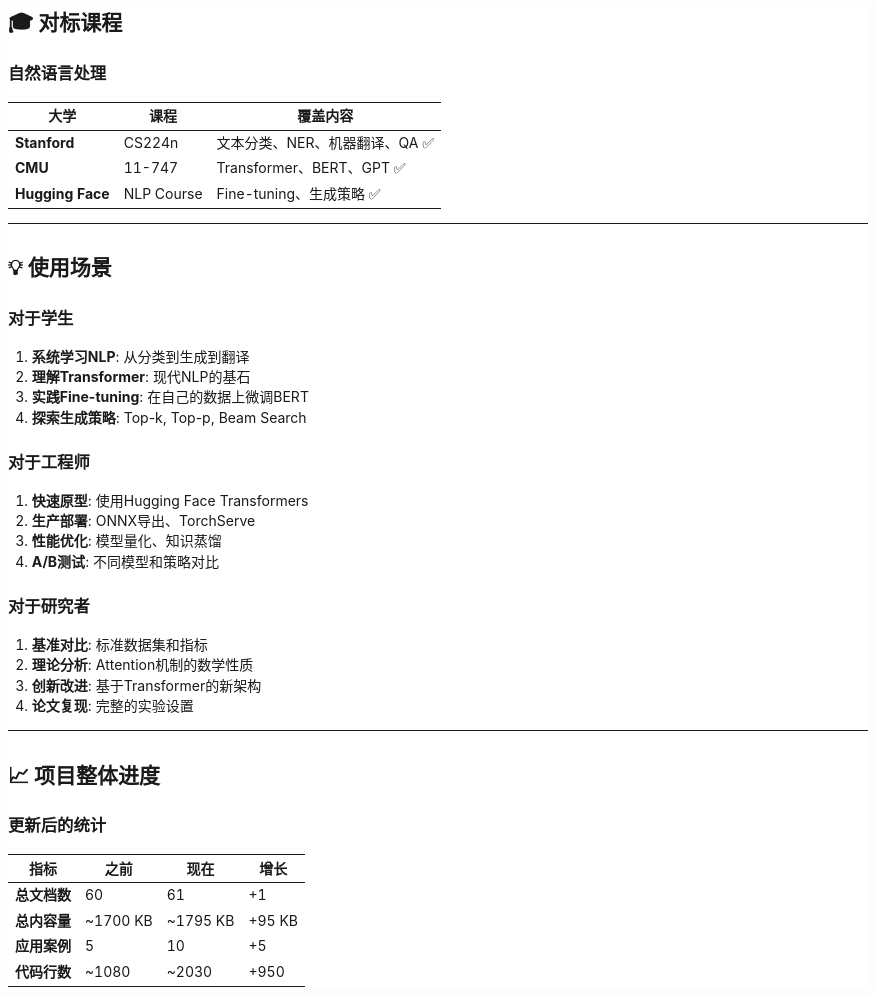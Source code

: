 
## 🎓 对标课程

### 自然语言处理

| 大学 | 课程 | 覆盖内容 |
|------|------|----------|
| **Stanford** | CS224n | 文本分类、NER、机器翻译、QA ✅ |
| **CMU** | 11-747 | Transformer、BERT、GPT ✅ |
| **Hugging Face** | NLP Course | Fine-tuning、生成策略 ✅ |

---

## 💡 使用场景

### 对于学生

1. **系统学习NLP**: 从分类到生成到翻译
2. **理解Transformer**: 现代NLP的基石
3. **实践Fine-tuning**: 在自己的数据上微调BERT
4. **探索生成策略**: Top-k, Top-p, Beam Search

### 对于工程师

1. **快速原型**: 使用Hugging Face Transformers
2. **生产部署**: ONNX导出、TorchServe
3. **性能优化**: 模型量化、知识蒸馏
4. **A/B测试**: 不同模型和策略对比

### 对于研究者

1. **基准对比**: 标准数据集和指标
2. **理论分析**: Attention机制的数学性质
3. **创新改进**: 基于Transformer的新架构
4. **论文复现**: 完整的实验设置

---

## 📈 项目整体进度

### 更新后的统计

| 指标 | 之前 | 现在 | 增长 |
|------|------|------|------|
| **总文档数** | 60 | 61 | +1 |
| **总内容量** | ~1700 KB | ~1795 KB | +95 KB |
| **应用案例** | 5 | 10 | +5 |
| **代码行数** | ~1080 | ~2030 | +950 |
